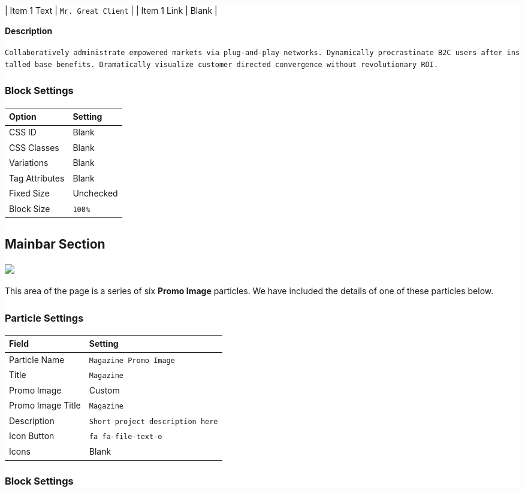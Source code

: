 | Item 1 Text       | `Mr. Great Client`                |
| Item 1 Link       | Blank                             |

**Description**

~~~ .html
Collaboratively administrate empowered markets via plug-and-play networks. Dynamically procrastinate B2C users after installed base benefits. Dramatically visualize customer directed convergence without revolutionary ROI.
~~~

### Block Settings

| Option         | Setting     |
| :----------    | :---------- |
| CSS ID         | Blank       |
| CSS Classes    | Blank       |
| Variations     | Blank       |
| Tag Attributes | Blank       |
| Fixed Size     | Unchecked   |
| Block Size     | `100%`      |

## Mainbar Section

![](assets/page_portfolio_3.png)

This area of the page is a series of six **Promo Image** particles. We have included the details of one of these particles below.

### Particle Settings

| Field             | Setting                          |
| :-----            | :-----                           |
| Particle Name     | `Magazine Promo Image`           |
| Title             | `Magazine`                       |
| Promo Image       | Custom                           |
| Promo Image Title | `Magazine`                       |
| Description       | `Short project description here` |
| Icon Button       | `fa fa-file-text-o`              |
| Icons             | Blank                            |

### Block Settings
